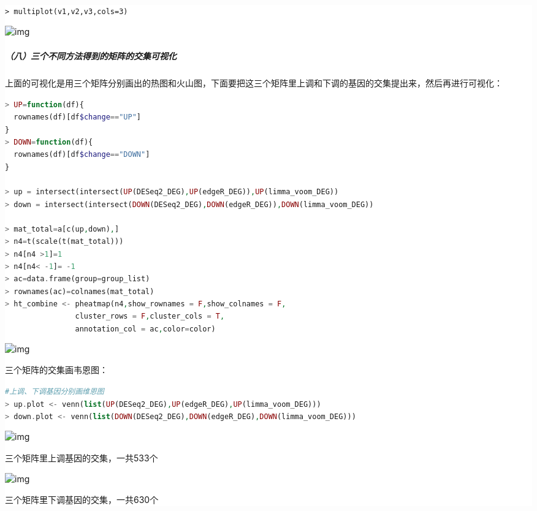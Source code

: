

```undefined
> multiplot(v1,v2,v3,cols=3)
```

![img](https://upload-images.jianshu.io/upload_images/18922188-45e514687bac832e.png?imageMogr2/auto-orient/strip|imageView2/2/w/1200/format/webp)

##### （八）三个不同方法得到的矩阵的交集可视化

上面的可视化是用三个矩阵分别画出的热图和火山图，下面要把这三个矩阵里上调和下调的基因的交集提出来，然后再进行可视化：



```php
> UP=function(df){
  rownames(df)[df$change=="UP"]
}
> DOWN=function(df){
  rownames(df)[df$change=="DOWN"]
}

> up = intersect(intersect(UP(DESeq2_DEG),UP(edgeR_DEG)),UP(limma_voom_DEG))
> down = intersect(intersect(DOWN(DESeq2_DEG),DOWN(edgeR_DEG)),DOWN(limma_voom_DEG))

> mat_total=a[c(up,down),]
> n4=t(scale(t(mat_total)))
> n4[n4 >1]=1
> n4[n4< -1]= -1
> ac=data.frame(group=group_list)
> rownames(ac)=colnames(mat_total)
> ht_combine <- pheatmap(n4,show_rownames = F,show_colnames = F, 
                cluster_rows = F,cluster_cols = T,
                annotation_col = ac,color=color)
```

![img](https://upload-images.jianshu.io/upload_images/18922188-3adcec4af13bfafb.png?imageMogr2/auto-orient/strip|imageView2/2/w/692/format/webp)

三个矩阵的交集画韦恩图：



```php
#上调、下调基因分别画维恩图
> up.plot <- venn(list(UP(DESeq2_DEG),UP(edgeR_DEG),UP(limma_voom_DEG)))
> down.plot <- venn(list(DOWN(DESeq2_DEG),DOWN(edgeR_DEG),DOWN(limma_voom_DEG)))
```

![img](https://upload-images.jianshu.io/upload_images/18922188-491c608bd57709e4.png?imageMogr2/auto-orient/strip|imageView2/2/w/540/format/webp)

三个矩阵里上调基因的交集，一共533个

![img](https://upload-images.jianshu.io/upload_images/18922188-6f73f51b6e4663c1.png?imageMogr2/auto-orient/strip|imageView2/2/w/540/format/webp)

三个矩阵里下调基因的交集，一共630个

[^]: 列是样品名称，格式举例：TCGA.BA.A4IF.01A.11R.A266.07，这里面包含分组信息，比如说这个样品是肿瘤样品还是正常组织。分组信息是在这个id的第14-15位，01-09是tumor，10-29是normal。比如第一个样品，是01A，说明这个样品是个肿瘤样品。